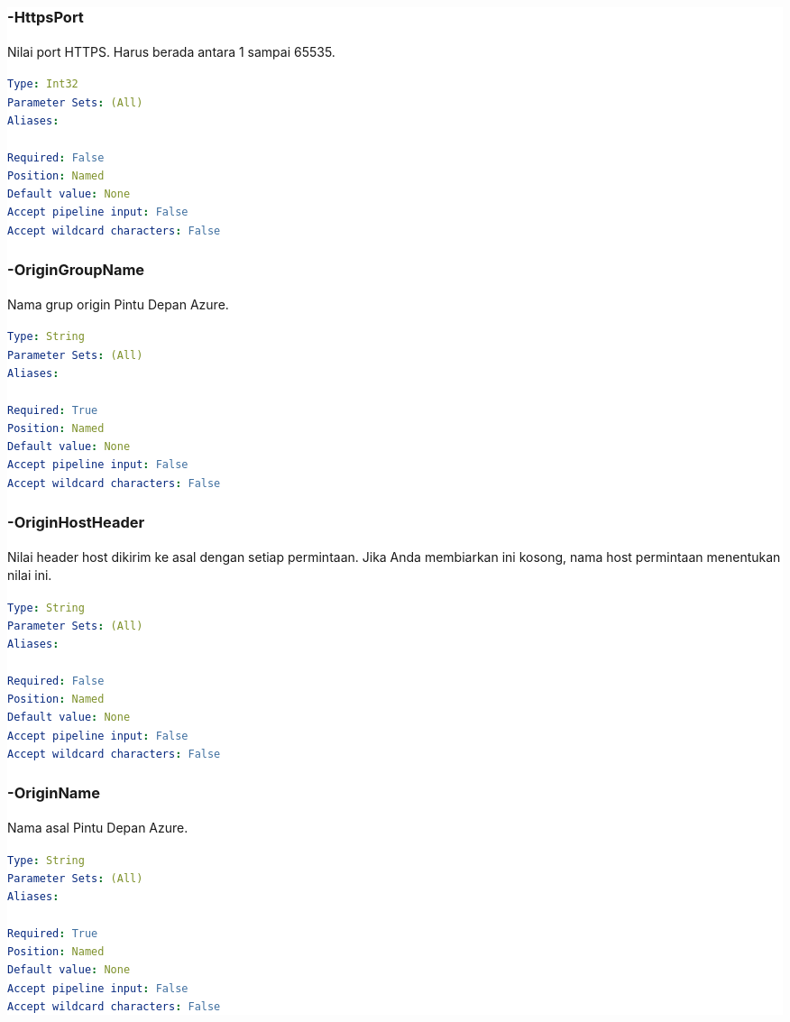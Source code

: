 ### -HttpsPort
Nilai port HTTPS.
Harus berada antara 1 sampai 65535.

```yaml
Type: Int32
Parameter Sets: (All)
Aliases:

Required: False
Position: Named
Default value: None
Accept pipeline input: False
Accept wildcard characters: False
```

### -OriginGroupName
Nama grup origin Pintu Depan Azure.

```yaml
Type: String
Parameter Sets: (All)
Aliases:

Required: True
Position: Named
Default value: None
Accept pipeline input: False
Accept wildcard characters: False
```

### -OriginHostHeader
Nilai header host dikirim ke asal dengan setiap permintaan.
Jika Anda membiarkan ini kosong, nama host permintaan menentukan nilai ini.

```yaml
Type: String
Parameter Sets: (All)
Aliases:

Required: False
Position: Named
Default value: None
Accept pipeline input: False
Accept wildcard characters: False
```

### -OriginName
Nama asal Pintu Depan Azure.

```yaml
Type: String
Parameter Sets: (All)
Aliases:

Required: True
Position: Named
Default value: None
Accept pipeline input: False
Accept wildcard characters: False
```
